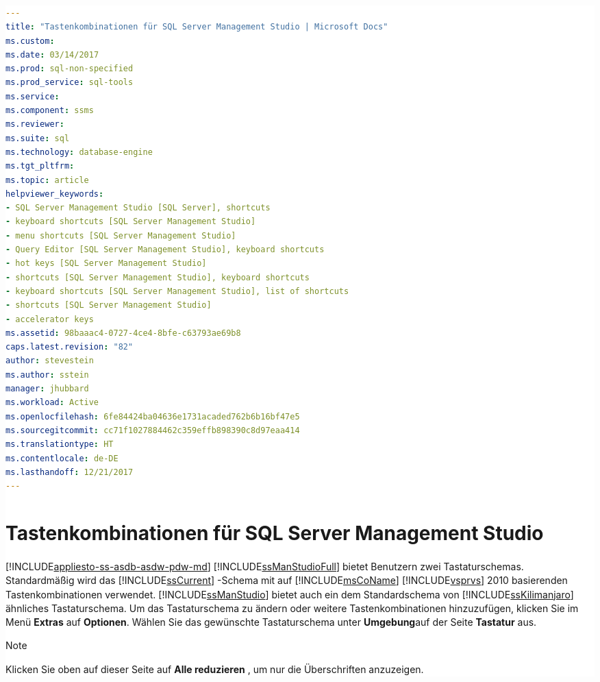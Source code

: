 ```yaml
---
title: "Tastenkombinationen für SQL Server Management Studio | Microsoft Docs"
ms.custom: 
ms.date: 03/14/2017
ms.prod: sql-non-specified
ms.prod_service: sql-tools
ms.service: 
ms.component: ssms
ms.reviewer: 
ms.suite: sql
ms.technology: database-engine
ms.tgt_pltfrm: 
ms.topic: article
helpviewer_keywords:
- SQL Server Management Studio [SQL Server], shortcuts
- keyboard shortcuts [SQL Server Management Studio]
- menu shortcuts [SQL Server Management Studio]
- Query Editor [SQL Server Management Studio], keyboard shortcuts
- hot keys [SQL Server Management Studio]
- shortcuts [SQL Server Management Studio], keyboard shortcuts
- keyboard shortcuts [SQL Server Management Studio], list of shortcuts
- shortcuts [SQL Server Management Studio]
- accelerator keys
ms.assetid: 98baaac4-0727-4ce4-8bfe-c63793ae69b8
caps.latest.revision: "82"
author: stevestein
ms.author: sstein
manager: jhubbard
ms.workload: Active
ms.openlocfilehash: 6fe84424ba04636e1731acaded762b6b16bf47e5
ms.sourcegitcommit: cc71f1027884462c359effb898390c8d97eaa414
ms.translationtype: HT
ms.contentlocale: de-DE
ms.lasthandoff: 12/21/2017
---
```

# <a name="sql-server-management-studio-keyboard-shortcuts"></a>Tastenkombinationen für SQL Server Management Studio
[!INCLUDE[appliesto-ss-asdb-asdw-pdw-md](../includes/appliesto-ss-asdb-asdw-pdw-md.md)] [!INCLUDE[ssManStudioFull](../includes/ssmanstudiofull-md.md)] bietet Benutzern zwei Tastaturschemas. Standardmäßig wird das [!INCLUDE[ssCurrent](../includes/sscurrent-md.md)] -Schema mit auf [!INCLUDE[msCoName](../includes/msconame-md.md)] [!INCLUDE[vsprvs](../includes/vsprvs-md.md)] 2010 basierenden Tastenkombinationen verwendet. [!INCLUDE[ssManStudio](../includes/ssmanstudio-md.md)] bietet auch ein dem Standardschema von [!INCLUDE[ssKilimanjaro](../includes/sskilimanjaro-md.md)] ähnliches Tastaturschema. Um das Tastaturschema zu ändern oder weitere Tastenkombinationen hinzuzufügen, klicken Sie im Menü **Extras** auf **Optionen**. Wählen Sie das gewünschte Tastaturschema unter **Umgebung**auf der Seite **Tastatur** aus.  
  
> [!NOTE]  
>  Klicken Sie oben auf dieser Seite auf **Alle reduzieren** , um nur die Überschriften anzuzeigen.  
  